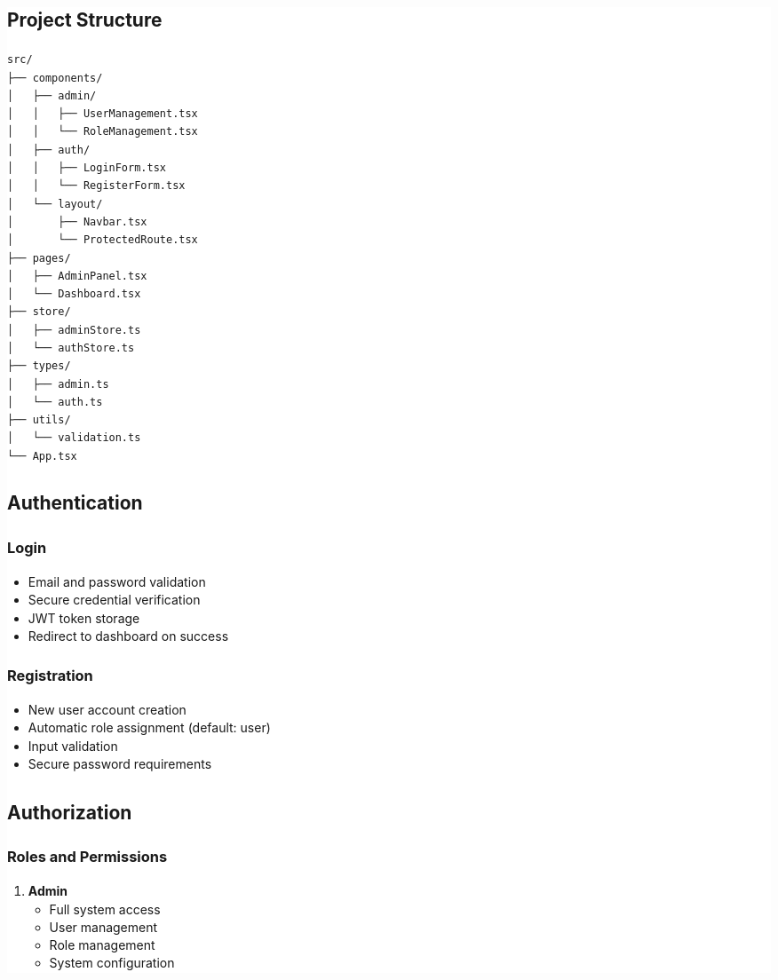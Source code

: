 ## Project Structure

```
src/
├── components/
│   ├── admin/
│   │   ├── UserManagement.tsx
│   │   └── RoleManagement.tsx
│   ├── auth/
│   │   ├── LoginForm.tsx
│   │   └── RegisterForm.tsx
│   └── layout/
│       ├── Navbar.tsx
│       └── ProtectedRoute.tsx
├── pages/
│   ├── AdminPanel.tsx
│   └── Dashboard.tsx
├── store/
│   ├── adminStore.ts
│   └── authStore.ts
├── types/
│   ├── admin.ts
│   └── auth.ts
├── utils/
│   └── validation.ts
└── App.tsx
```

## Authentication

### Login
- Email and password validation
- Secure credential verification
- JWT token storage
- Redirect to dashboard on success

### Registration
- New user account creation
- Automatic role assignment (default: user)
- Input validation
- Secure password requirements

## Authorization

### Roles and Permissions

1. **Admin**
   - Full system access
   - User management
   - Role management
   - System configuration
